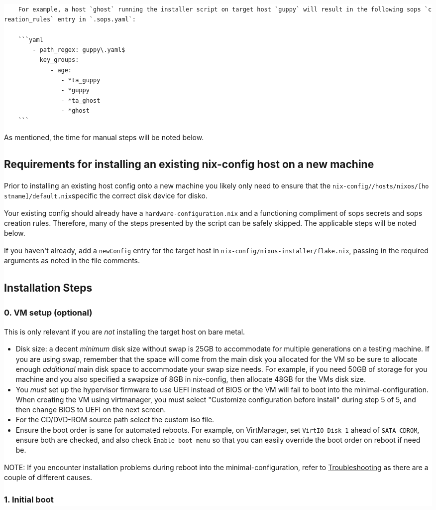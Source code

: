         For example, a host `ghost` running the installer script on target host `guppy` will result in the following sops `creation_rules` entry in `.sops.yaml`:

        ```yaml
            - path_regex: guppy\.yaml$
              key_groups:
                 - age:
                    - *ta_guppy
                    - *guppy
                    - *ta_ghost
                    - *ghost
        ```

As mentioned, the time for manual steps will be noted below.

## Requirements for installing an existing nix-config host on a new machine

Prior to installing an existing host config onto a new machine you likely only need to ensure that the `nix-config//hosts/nixos/[hostname]/default.nix`specific the correct disk device for disko.

Your existing config should already have a `hardware-configuration.nix` and a functioning compliment of sops secrets and sops creation rules. Therefore, many of the steps presented by the script can be safely skipped. The applicable steps will be noted below.

If you haven't already, add a `newConfig` entry for the target host in `nix-config/nixos-installer/flake.nix`, passing in the required arguments as noted in the file comments.

## Installation Steps

### 0. VM setup (optional)

This is only relevant if you are _not_ installing the target host on bare metal.

- Disk size: a decent _minimum_ disk size without swap is 25GB to accommodate for multiple generations on a testing machine.
     If you are using swap, remember that the space will come from the main disk you allocated for the VM so be sure to allocate enough _additional_ main disk space to accommodate your swap size needs.
     For example, if you need 50GB of storage for you machine and you also specified a swapsize of 8GB in nix-config, then allocate 48GB for the VMs disk size.
- You _must_ set up the hypervisor firmware to use UEFI instead of BIOS or the VM will fail to boot into the minimal-configuration.
    When creating the VM using virtmanager, you must select "Customize configuration before install" during step 5 of 5, and then change BIOS to UEFI on the next screen.
- For the CD/DVD-ROM source path select the custom iso file.
- Ensure the boot order is sane for automated reboots. For example, on VirtManager, set `VirtIO Disk 1` ahead of `SATA CDROM`, ensure both are checked, and also check `Enable boot menu` so that you can easily override the boot order on reboot if need be.

NOTE: If you encounter installation problems during reboot into the minimal-configuration, refer to [Troubleshooting](#troubleshooting) as there are a couple of different causes.

### 1. Initial boot
